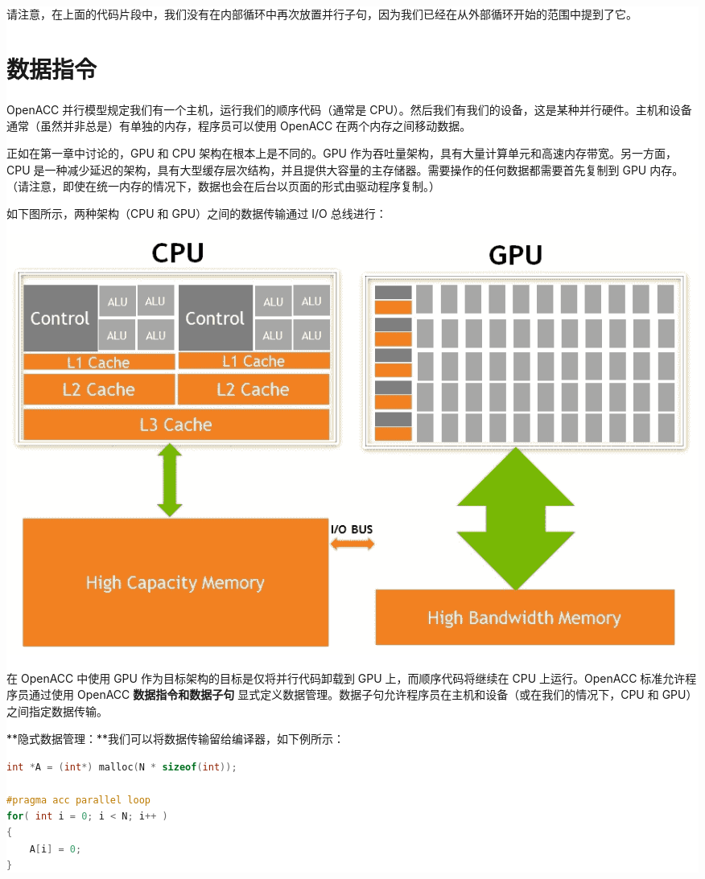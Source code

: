 请注意，在上面的代码片段中，我们没有在内部循环中再次放置并行子句，因为我们已经在从外部循环开始的范围中提到了它。

# 数据指令

OpenACC 并行模型规定我们有一个主机，运行我们的顺序代码（通常是 CPU）。然后我们有我们的设备，这是某种并行硬件。主机和设备通常（虽然并非总是）有单独的内存，程序员可以使用 OpenACC 在两个内存之间移动数据。

正如在第一章中讨论的，GPU 和 CPU 架构在根本上是不同的。GPU 作为吞吐量架构，具有大量计算单元和高速内存带宽。另一方面，CPU 是一种减少延迟的架构，具有大型缓存层次结构，并且提供大容量的主存储器。需要操作的任何数据都需要首先复制到 GPU 内存。（请注意，即使在统一内存的情况下，数据也会在后台以页面的形式由驱动程序复制。）

如下图所示，两种架构（CPU 和 GPU）之间的数据传输通过 I/O 总线进行：

![](img/ac932965-3f84-440d-be0a-1f8428eb7e48.png)

在 OpenACC 中使用 GPU 作为目标架构的目标是仅将并行代码卸载到 GPU 上，而顺序代码将继续在 CPU 上运行。OpenACC 标准允许程序员通过使用 OpenACC **数据指令和数据子句** 显式定义数据管理。数据子句允许程序员在主机和设备（或在我们的情况下，CPU 和 GPU）之间指定数据传输。

**隐式数据管理：**我们可以将数据传输留给编译器，如下例所示：

```cpp
int *A = (int*) malloc(N * sizeof(int));

#pragma acc parallel loop
for( int i = 0; i < N; i++ )
{
    A[i] = 0;
}
```
